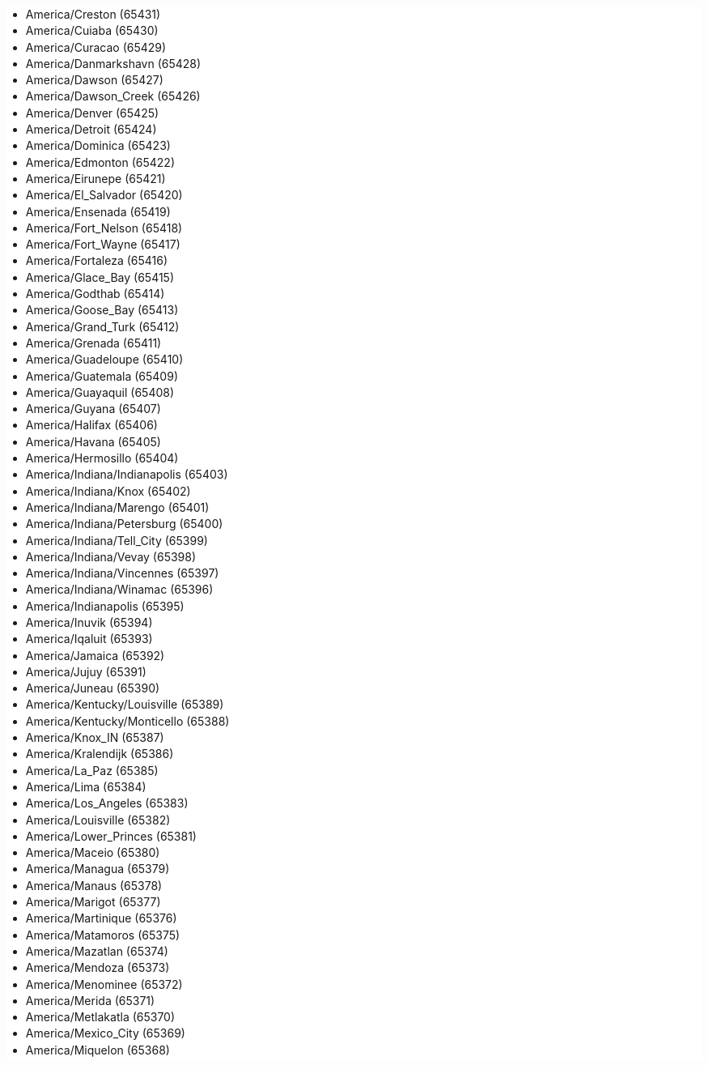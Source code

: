 - America/Creston (65431)
- America/Cuiaba (65430)
- America/Curacao (65429)
- America/Danmarkshavn (65428)
- America/Dawson (65427)
- America/Dawson_Creek (65426)
- America/Denver (65425)
- America/Detroit (65424)
- America/Dominica (65423)
- America/Edmonton (65422)
- America/Eirunepe (65421)
- America/El_Salvador (65420)
- America/Ensenada (65419)
- America/Fort_Nelson (65418)
- America/Fort_Wayne (65417)
- America/Fortaleza (65416)
- America/Glace_Bay (65415)
- America/Godthab (65414)
- America/Goose_Bay (65413)
- America/Grand_Turk (65412)
- America/Grenada (65411)
- America/Guadeloupe (65410)
- America/Guatemala (65409)
- America/Guayaquil (65408)
- America/Guyana (65407)
- America/Halifax (65406)
- America/Havana (65405)
- America/Hermosillo (65404)
- America/Indiana/Indianapolis (65403)
- America/Indiana/Knox (65402)
- America/Indiana/Marengo (65401)
- America/Indiana/Petersburg (65400)
- America/Indiana/Tell_City (65399)
- America/Indiana/Vevay (65398)
- America/Indiana/Vincennes (65397)
- America/Indiana/Winamac (65396)
- America/Indianapolis (65395)
- America/Inuvik (65394)
- America/Iqaluit (65393)
- America/Jamaica (65392)
- America/Jujuy (65391)
- America/Juneau (65390)
- America/Kentucky/Louisville (65389)
- America/Kentucky/Monticello (65388)
- America/Knox_IN (65387)
- America/Kralendijk (65386)
- America/La_Paz (65385)
- America/Lima (65384)
- America/Los_Angeles (65383)
- America/Louisville (65382)
- America/Lower_Princes (65381)
- America/Maceio (65380)
- America/Managua (65379)
- America/Manaus (65378)
- America/Marigot (65377)
- America/Martinique (65376)
- America/Matamoros (65375)
- America/Mazatlan (65374)
- America/Mendoza (65373)
- America/Menominee (65372)
- America/Merida (65371)
- America/Metlakatla (65370)
- America/Mexico_City (65369)
- America/Miquelon (65368)